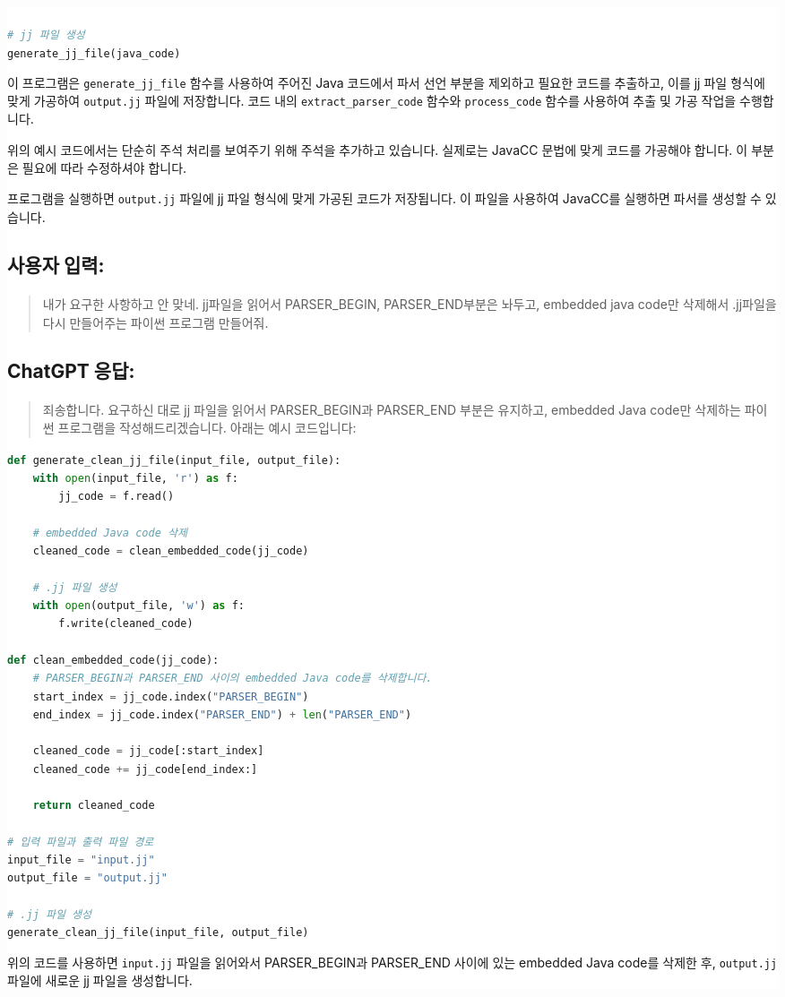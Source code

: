```python

# jj 파일 생성
generate_jj_file(java_code)
```

이 프로그램은 `generate_jj_file` 함수를 사용하여 주어진 Java 코드에서 파서 선언 부분을 제외하고 필요한 코드를 추출하고, 이를 jj 파일 형식에 맞게 가공하여 `output.jj` 파일에 저장합니다. 코드 내의 `extract_parser_code` 함수와 `process_code` 함수를 사용하여 추출 및 가공 작업을 수행합니다. 

위의 예시 코드에서는 단순히 주석 처리를 보여주기 위해 주석을 추가하고 있습니다. 실제로는 JavaCC 문법에 맞게 코드를 가공해야 합니다. 이 부분은 필요에 따라 수정하셔야 합니다.

프로그램을 실행하면 `output.jj` 파일에 jj 파일 형식에 맞게 가공된 코드가 저장됩니다. 이 파일을 사용하여 JavaCC를 실행하면 파서를 생성할 수 있습니다.

## 사용자 입력:
> 내가 요구한 사항하고 안 맞네. jj파일을 읽어서 PARSER_BEGIN, PARSER_END부분은 놔두고, embedded java code만 삭제해서 .jj파일을 다시 만들어주는 파이썬 프로그램 만들어줘.

## ChatGPT 응답:
> 죄송합니다. 요구하신 대로 jj 파일을 읽어서 PARSER_BEGIN과 PARSER_END 부분은 유지하고, embedded Java code만 삭제하는 파이썬 프로그램을 작성해드리겠습니다. 아래는 예시 코드입니다:

```python
def generate_clean_jj_file(input_file, output_file):
    with open(input_file, 'r') as f:
        jj_code = f.read()

    # embedded Java code 삭제
    cleaned_code = clean_embedded_code(jj_code)

    # .jj 파일 생성
    with open(output_file, 'w') as f:
        f.write(cleaned_code)

def clean_embedded_code(jj_code):
    # PARSER_BEGIN과 PARSER_END 사이의 embedded Java code를 삭제합니다.
    start_index = jj_code.index("PARSER_BEGIN")
    end_index = jj_code.index("PARSER_END") + len("PARSER_END")

    cleaned_code = jj_code[:start_index]
    cleaned_code += jj_code[end_index:]

    return cleaned_code

# 입력 파일과 출력 파일 경로
input_file = "input.jj"
output_file = "output.jj"

# .jj 파일 생성
generate_clean_jj_file(input_file, output_file)
```

위의 코드를 사용하면 `input.jj` 파일을 읽어와서 PARSER_BEGIN과 PARSER_END 사이에 있는 embedded Java code를 삭제한 후, `output.jj` 파일에 새로운 jj 파일을 생성합니다.
